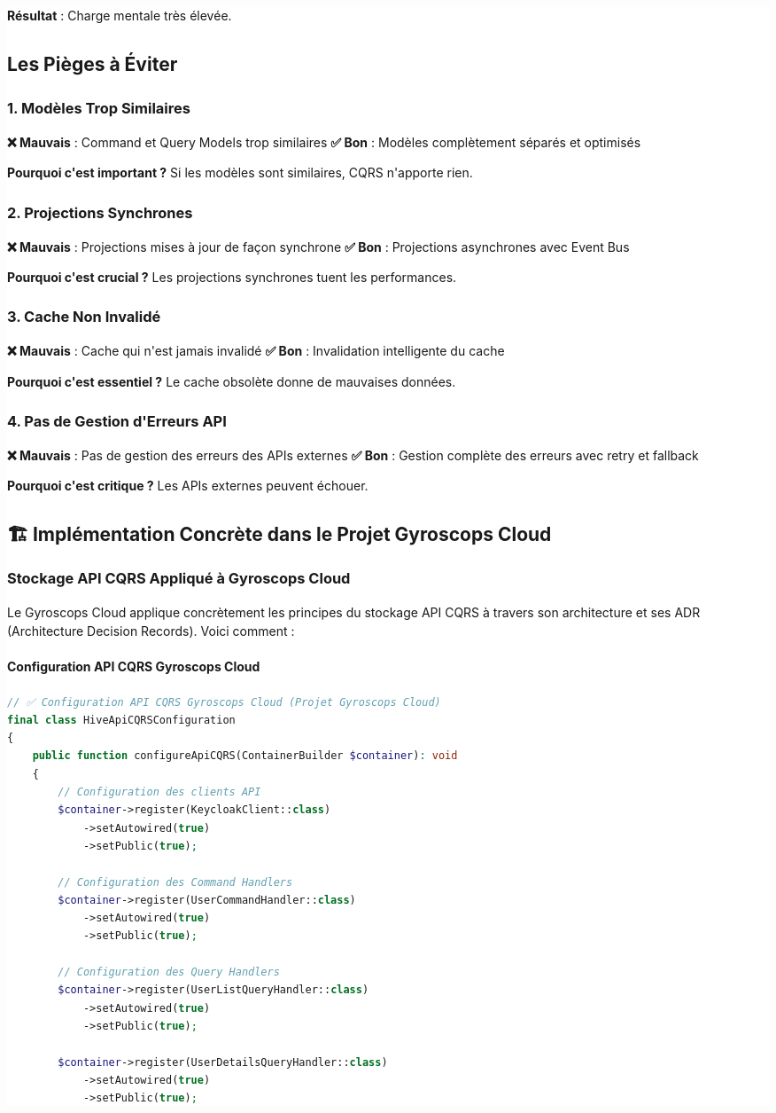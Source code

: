 **Résultat** : Charge mentale très élevée.

## Les Pièges à Éviter

### 1. **Modèles Trop Similaires**

**❌ Mauvais** : Command et Query Models trop similaires
**✅ Bon** : Modèles complètement séparés et optimisés

**Pourquoi c'est important ?** Si les modèles sont similaires, CQRS n'apporte rien.

### 2. **Projections Synchrones**

**❌ Mauvais** : Projections mises à jour de façon synchrone
**✅ Bon** : Projections asynchrones avec Event Bus

**Pourquoi c'est crucial ?** Les projections synchrones tuent les performances.

### 3. **Cache Non Invalidé**

**❌ Mauvais** : Cache qui n'est jamais invalidé
**✅ Bon** : Invalidation intelligente du cache

**Pourquoi c'est essentiel ?** Le cache obsolète donne de mauvaises données.

### 4. **Pas de Gestion d'Erreurs API**

**❌ Mauvais** : Pas de gestion des erreurs des APIs externes
**✅ Bon** : Gestion complète des erreurs avec retry et fallback

**Pourquoi c'est critique ?** Les APIs externes peuvent échouer.

## 🏗️ Implémentation Concrète dans le Projet Gyroscops Cloud

### Stockage API CQRS Appliqué à Gyroscops Cloud

Le Gyroscops Cloud applique concrètement les principes du stockage API CQRS à travers son architecture et ses ADR (Architecture Decision Records). Voici comment :

#### Configuration API CQRS Gyroscops Cloud

```php
// ✅ Configuration API CQRS Gyroscops Cloud (Projet Gyroscops Cloud)
final class HiveApiCQRSConfiguration
{
    public function configureApiCQRS(ContainerBuilder $container): void
    {
        // Configuration des clients API
        $container->register(KeycloakClient::class)
            ->setAutowired(true)
            ->setPublic(true);
        
        // Configuration des Command Handlers
        $container->register(UserCommandHandler::class)
            ->setAutowired(true)
            ->setPublic(true);
        
        // Configuration des Query Handlers
        $container->register(UserListQueryHandler::class)
            ->setAutowired(true)
            ->setPublic(true);
        
        $container->register(UserDetailsQueryHandler::class)
            ->setAutowired(true)
            ->setPublic(true);
```